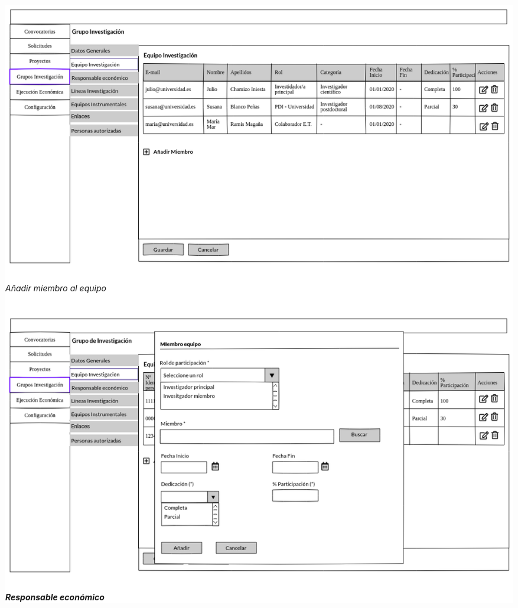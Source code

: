 ![](/attachments/597852272/597876841.png)

###### Añadir miembro al equipo

![](/attachments/597852272/597876924.png)

##### Responsable económico
